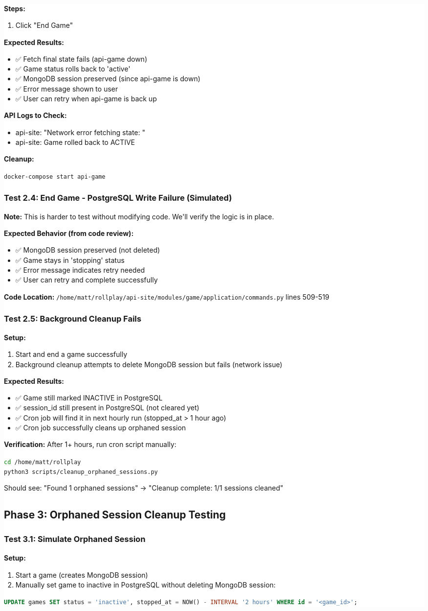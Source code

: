 **Steps:**
1. Click "End Game"

**Expected Results:**
- ✅ Fetch final state fails (api-game down)
- ✅ Game status rolls back to 'active'
- ✅ MongoDB session preserved (since api-game is down)
- ✅ Error message shown to user
- ✅ User can retry when api-game is back up

**API Logs to Check:**
- api-site: "Network error fetching state: <error>"
- api-site: Game rolled back to ACTIVE

**Cleanup:**
```bash
docker-compose start api-game
```

### Test 2.4: End Game - PostgreSQL Write Failure (Simulated)
**Note:** This is harder to test without modifying code. We'll verify the logic is in place.

**Expected Behavior (from code review):**
- ✅ MongoDB session preserved (not deleted)
- ✅ Game stays in 'stopping' status
- ✅ Error message indicates retry needed
- ✅ User can retry and complete successfully

**Code Location:** `/home/matt/rollplay/api-site/modules/game/application/commands.py` lines 509-519

### Test 2.5: Background Cleanup Fails
**Setup:**
1. Start and end a game successfully
2. Background cleanup attempts to delete MongoDB session but fails (network issue)

**Expected Results:**
- ✅ Game still marked INACTIVE in PostgreSQL
- ✅ session_id still present in PostgreSQL (not cleared yet)
- ✅ Cron job will find it in next hourly run (stopped_at > 1 hour ago)
- ✅ Cron job successfully cleans up orphaned session

**Verification:**
After 1+ hours, run cron script manually:
```bash
cd /home/matt/rollplay
python3 scripts/cleanup_orphaned_sessions.py
```

Should see: "Found 1 orphaned sessions" → "Cleanup complete: 1/1 sessions cleaned"

## Phase 3: Orphaned Session Cleanup Testing

### Test 3.1: Simulate Orphaned Session
**Setup:**
1. Start a game (creates MongoDB session)
2. Manually set game to inactive in PostgreSQL without deleting MongoDB session:
```sql
UPDATE games SET status = 'inactive', stopped_at = NOW() - INTERVAL '2 hours' WHERE id = '<game_id>';
```
